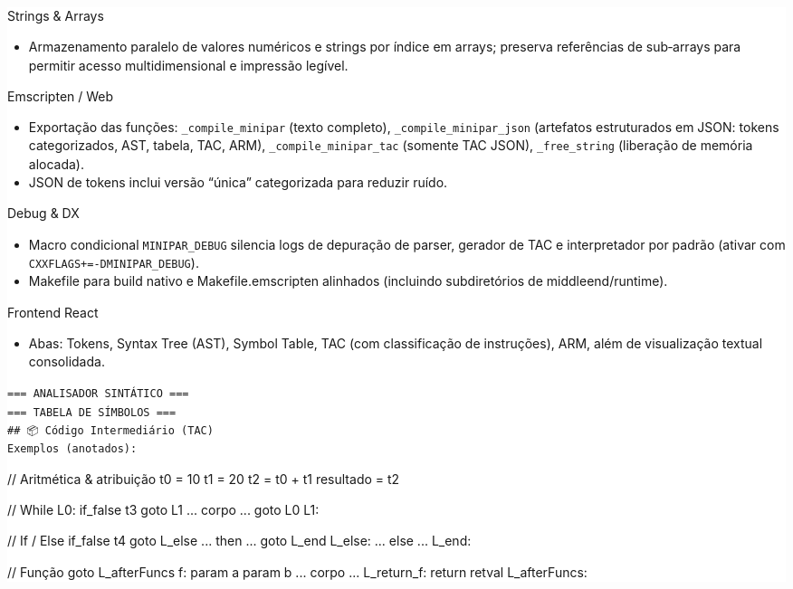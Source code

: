 Strings & Arrays

- Armazenamento paralelo de valores numéricos e strings por índice em arrays; preserva referências de sub‑arrays para permitir acesso multidimensional e impressão legível.

Emscripten / Web

- Exportação das funções: `_compile_minipar` (texto completo), `_compile_minipar_json` (artefatos estruturados em JSON: tokens categorizados, AST, tabela, TAC, ARM), `_compile_minipar_tac` (somente TAC JSON), `_free_string` (liberação de memória alocada).
- JSON de tokens inclui versão “única” categorizada para reduzir ruído.

Debug & DX

- Macro condicional `MINIPAR_DEBUG` silencia logs de depuração de parser, gerador de TAC e interpretador por padrão (ativar com `CXXFLAGS+=-DMINIPAR_DEBUG`).
- Makefile para build nativo e Makefile.emscripten alinhados (incluindo subdiretórios de middleend/runtime).

Frontend React

- Abas: Tokens, Syntax Tree (AST), Symbol Table, TAC (com classificação de instruções), ARM, além de visualização textual consolidada.

```
=== ANALISADOR SINTÁTICO ===
=== TABELA DE SÍMBOLOS ===
## 📦 Código Intermediário (TAC)
Exemplos (anotados):
```

// Aritmética & atribuição
t0 = 10
t1 = 20
t2 = t0 + t1
resultado = t2

// While
L0:
if_false t3 goto L1
... corpo ...
goto L0
L1:

// If / Else
if_false t4 goto L_else
... then ...
goto L_end
L_else:
... else ...
L_end:

// Função
goto L_afterFuncs
f:
param a
param b
... corpo ...
L_return_f:
return retval
L_afterFuncs:
